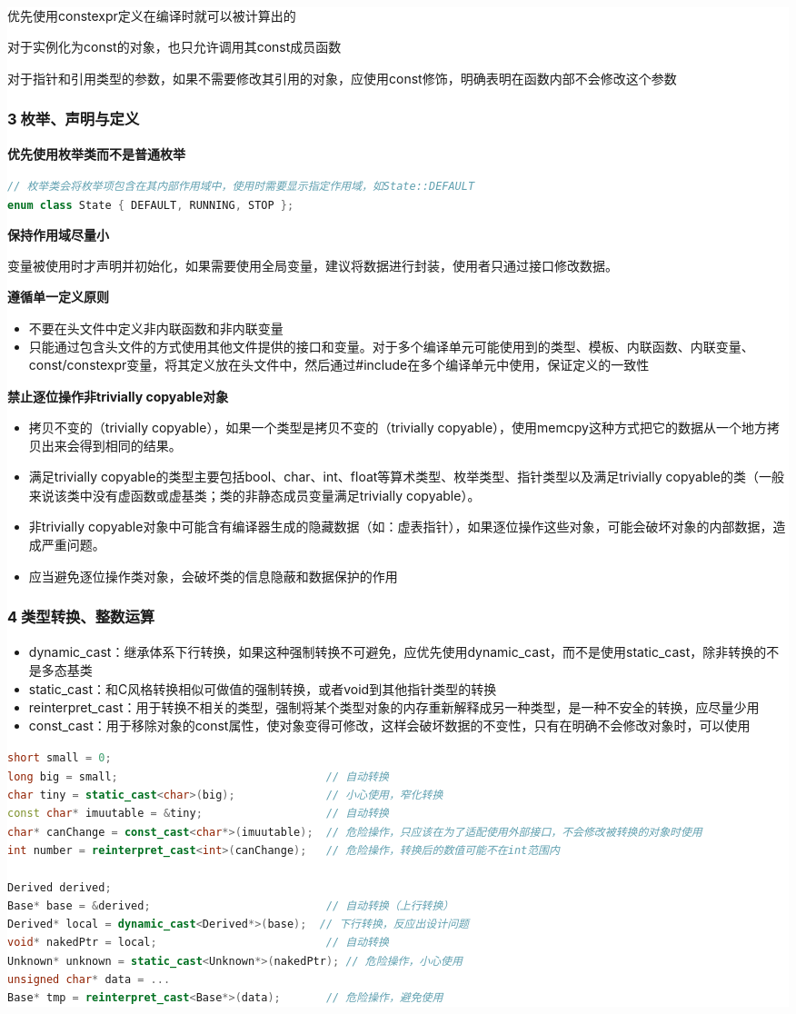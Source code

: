 优先使用constexpr定义在编译时就可以被计算出的

对于实例化为const的对象，也只允许调用其const成员函数

对于指针和引用类型的参数，如果不需要修改其引用的对象，应使用const修饰，明确表明在函数内部不会修改这个参数

### 3 枚举、声明与定义 

**优先使用枚举类而不是普通枚举**
```cpp
// 枚举类会将枚举项包含在其内部作用域中，使用时需要显示指定作用域，如State::DEFAULT
enum class State { DEFAULT, RUNNING, STOP }; 
```

**保持作用域尽量小**

变量被使用时才声明并初始化，如果需要使用全局变量，建议将数据进行封装，使用者只通过接口修改数据。

**遵循单一定义原则**

- 不要在头文件中定义非内联函数和非内联变量
- 只能通过包含头文件的方式使用其他文件提供的接口和变量。对于多个编译单元可能使用到的类型、模板、内联函数、内联变量、const/constexpr变量，将其定义放在头文件中，然后通过#include在多个编译单元中使用，保证定义的一致性


**禁止逐位操作非trivially copyable对象**

- 拷贝不变的（trivially copyable），如果一个类型是拷贝不变的（trivially copyable），使用memcpy这种方式把它的数据从一个地方拷贝出来会得到相同的结果。     
- 满足trivially copyable的类型主要包括bool、char、int、float等算术类型、枚举类型、指针类型以及满足trivially copyable的类（一般来说该类中没有虚函数或虚基类；类的非静态成员变量满足trivially copyable）。

- 非trivially copyable对象中可能含有编译器生成的隐藏数据（如：虚表指针），如果逐位操作这些对象，可能会破坏对象的内部数据，造成严重问题。
- 应当避免逐位操作类对象，会破坏类的信息隐蔽和数据保护的作用

### 4 类型转换、整数运算 

- dynamic_cast：继承体系下行转换，如果这种强制转换不可避免，应优先使用dynamic_cast，而不是使用static_cast，除非转换的不是多态基类
- static_cast：和C风格转换相似可做值的强制转换，或者void到其他指针类型的转换
- reinterpret_cast：用于转换不相关的类型，强制将某个类型对象的内存重新解释成另一种类型，是一种不安全的转换，应尽量少用
- const_cast：用于移除对象的const属性，使对象变得可修改，这样会破坏数据的不变性，只有在明确不会修改对象时，可以使用

```c++
short small = 0;
long big = small;                                // 自动转换
char tiny = static_cast<char>(big);              // 小心使用，窄化转换
const char* imuutable = &tiny;                   // 自动转换
char* canChange = const_cast<char*>(imuutable);  // 危险操作，只应该在为了适配使用外部接口，不会修改被转换的对象时使用
int number = reinterpret_cast<int>(canChange);   // 危险操作，转换后的数值可能不在int范围内

Derived derived;
Base* base = &derived;                           // 自动转换（上行转换）
Derived* local = dynamic_cast<Derived*>(base);  // 下行转换，反应出设计问题
void* nakedPtr = local;                          // 自动转换
Unknown* unknown = static_cast<Unknown*>(nakedPtr); // 危险操作，小心使用
unsigned char* data = ...
Base* tmp = reinterpret_cast<Base*>(data);       // 危险操作，避免使用
```

